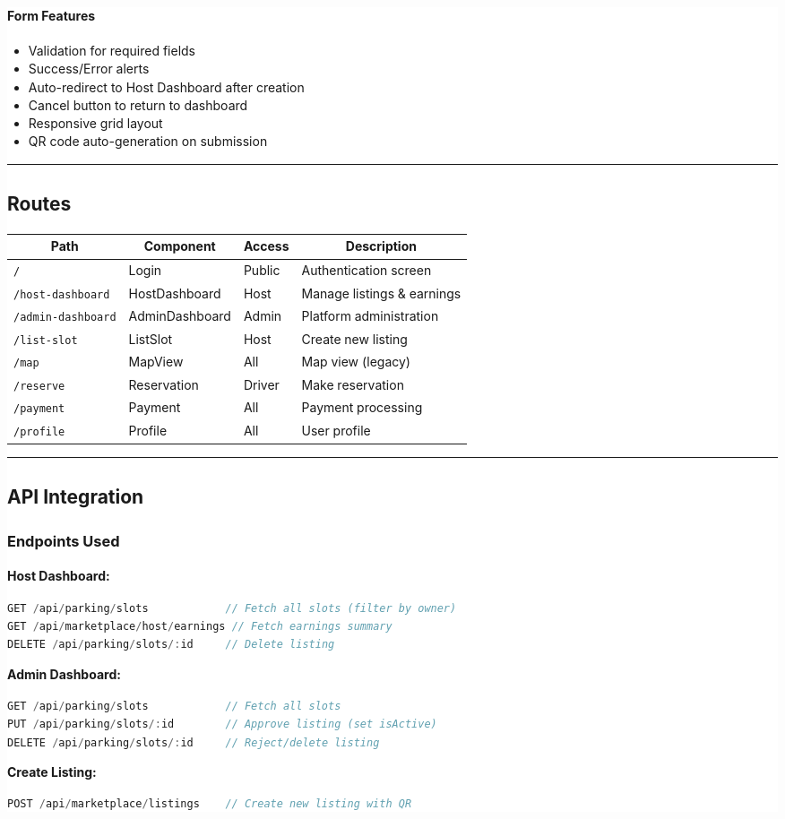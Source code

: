 #### Form Features
- Validation for required fields
- Success/Error alerts
- Auto-redirect to Host Dashboard after creation
- Cancel button to return to dashboard
- Responsive grid layout
- QR code auto-generation on submission

---

## Routes

| Path | Component | Access | Description |
|------|-----------|--------|-------------|
| `/` | Login | Public | Authentication screen |
| `/host-dashboard` | HostDashboard | Host | Manage listings & earnings |
| `/admin-dashboard` | AdminDashboard | Admin | Platform administration |
| `/list-slot` | ListSlot | Host | Create new listing |
| `/map` | MapView | All | Map view (legacy) |
| `/reserve` | Reservation | Driver | Make reservation |
| `/payment` | Payment | All | Payment processing |
| `/profile` | Profile | All | User profile |

---

## API Integration

### Endpoints Used

**Host Dashboard:**
```javascript
GET /api/parking/slots            // Fetch all slots (filter by owner)
GET /api/marketplace/host/earnings // Fetch earnings summary
DELETE /api/parking/slots/:id     // Delete listing
```

**Admin Dashboard:**
```javascript
GET /api/parking/slots            // Fetch all slots
PUT /api/parking/slots/:id        // Approve listing (set isActive)
DELETE /api/parking/slots/:id     // Reject/delete listing
```

**Create Listing:**
```javascript
POST /api/marketplace/listings    // Create new listing with QR
```
